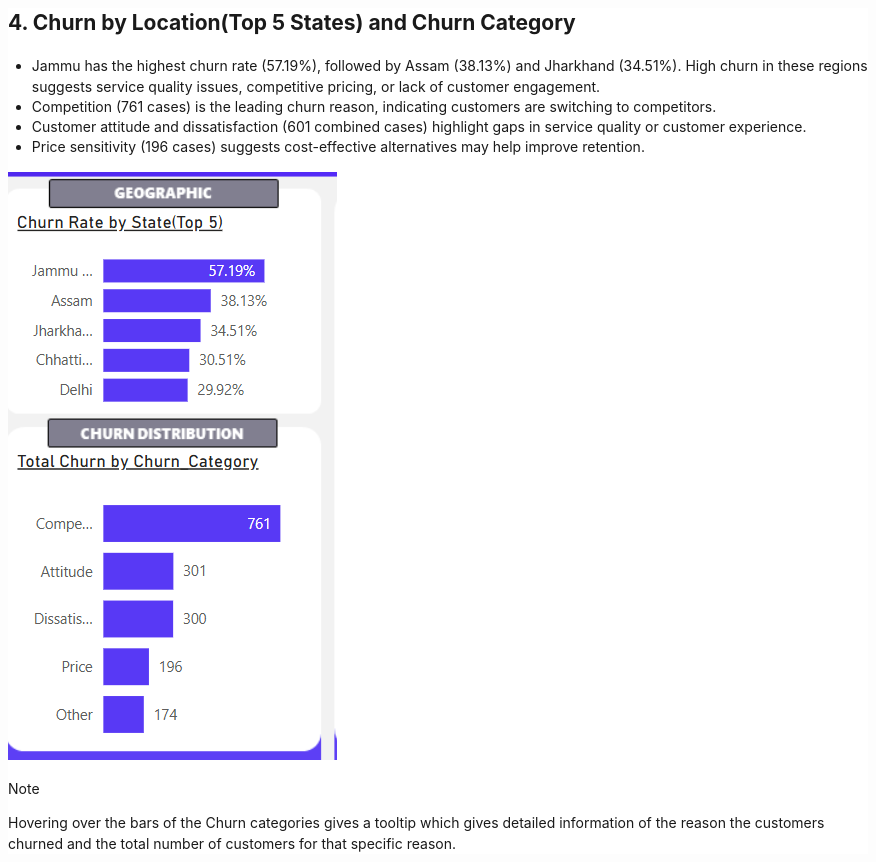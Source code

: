 ## **4. Churn by Location(Top 5 States) and Churn Category**
- Jammu has the highest churn rate (57.19%), followed by Assam (38.13%) and Jharkhand (34.51%). High churn in these regions suggests service quality issues, competitive pricing, or lack of customer engagement.
- Competition (761 cases) is the leading churn reason, indicating customers are switching to competitors.
- Customer attitude and dissatisfaction (601 combined cases) highlight gaps in service quality or customer experience.
- Price sensitivity (196 cases) suggests cost-effective alternatives may help improve retention.

 ![image1](https://github.com/PranitHande7/Customer-Churn-Analysis-Telecom-Industry/blob/main/Images/4.png)

> [!NOTE]
> Hovering over the bars of the Churn categories gives a tooltip which gives detailed information of the reason the customers churned and the total number of customers for that specific reason.
